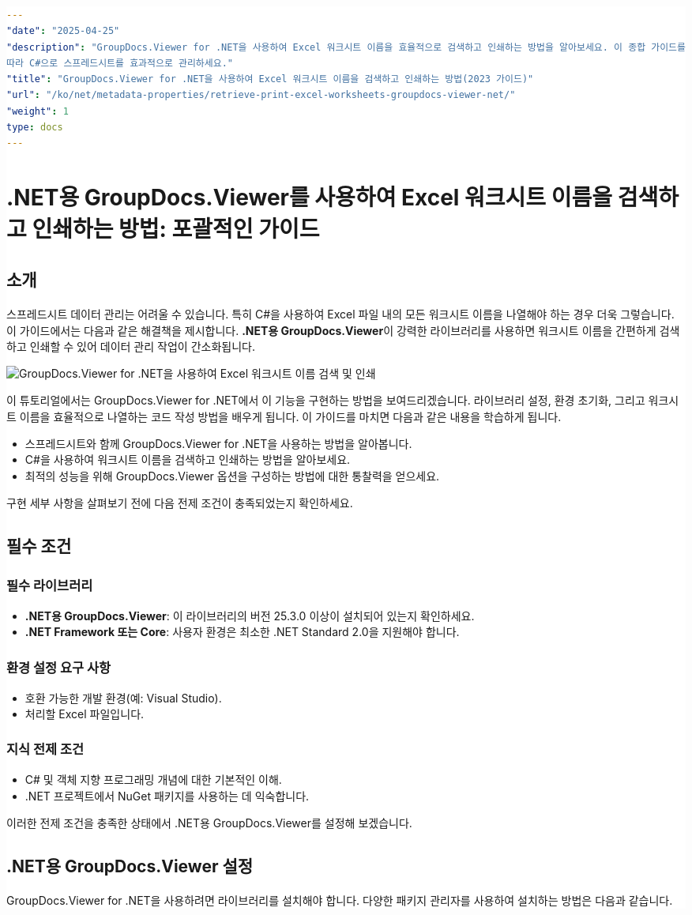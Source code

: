 ```yaml
---
"date": "2025-04-25"
"description": "GroupDocs.Viewer for .NET을 사용하여 Excel 워크시트 이름을 효율적으로 검색하고 인쇄하는 방법을 알아보세요. 이 종합 가이드를 따라 C#으로 스프레드시트를 효과적으로 관리하세요."
"title": "GroupDocs.Viewer for .NET을 사용하여 Excel 워크시트 이름을 검색하고 인쇄하는 방법(2023 가이드)"
"url": "/ko/net/metadata-properties/retrieve-print-excel-worksheets-groupdocs-viewer-net/"
"weight": 1
type: docs
---
```

# .NET용 GroupDocs.Viewer를 사용하여 Excel 워크시트 이름을 검색하고 인쇄하는 방법: 포괄적인 가이드

## 소개

스프레드시트 데이터 관리는 어려울 수 있습니다. 특히 C#을 사용하여 Excel 파일 내의 모든 워크시트 이름을 나열해야 하는 경우 더욱 그렇습니다. 이 가이드에서는 다음과 같은 해결책을 제시합니다. **.NET용 GroupDocs.Viewer**이 강력한 라이브러리를 사용하면 워크시트 이름을 간편하게 검색하고 인쇄할 수 있어 데이터 관리 작업이 간소화됩니다.

![GroupDocs.Viewer for .NET을 사용하여 Excel 워크시트 이름 검색 및 인쇄](/viewer/metadata-properties/retrieve-and-print-excel-worksheet-names.png)

이 튜토리얼에서는 GroupDocs.Viewer for .NET에서 이 기능을 구현하는 방법을 보여드리겠습니다. 라이브러리 설정, 환경 초기화, 그리고 워크시트 이름을 효율적으로 나열하는 코드 작성 방법을 배우게 됩니다. 이 가이드를 마치면 다음과 같은 내용을 학습하게 됩니다.
- 스프레드시트와 함께 GroupDocs.Viewer for .NET을 사용하는 방법을 알아봅니다.
- C#을 사용하여 워크시트 이름을 검색하고 인쇄하는 방법을 알아보세요.
- 최적의 성능을 위해 GroupDocs.Viewer 옵션을 구성하는 방법에 대한 통찰력을 얻으세요.

구현 세부 사항을 살펴보기 전에 다음 전제 조건이 충족되었는지 확인하세요.

## 필수 조건

### 필수 라이브러리
- **.NET용 GroupDocs.Viewer**: 이 라이브러리의 버전 25.3.0 이상이 설치되어 있는지 확인하세요.
- **.NET Framework 또는 Core**: 사용자 환경은 최소한 .NET Standard 2.0을 지원해야 합니다.

### 환경 설정 요구 사항
- 호환 가능한 개발 환경(예: Visual Studio).
- 처리할 Excel 파일입니다.

### 지식 전제 조건
- C# 및 객체 지향 프로그래밍 개념에 대한 기본적인 이해.
- .NET 프로젝트에서 NuGet 패키지를 사용하는 데 익숙합니다.

이러한 전제 조건을 충족한 상태에서 .NET용 GroupDocs.Viewer를 설정해 보겠습니다.

## .NET용 GroupDocs.Viewer 설정

GroupDocs.Viewer for .NET을 사용하려면 라이브러리를 설치해야 합니다. 다양한 패키지 관리자를 사용하여 설치하는 방법은 다음과 같습니다.
